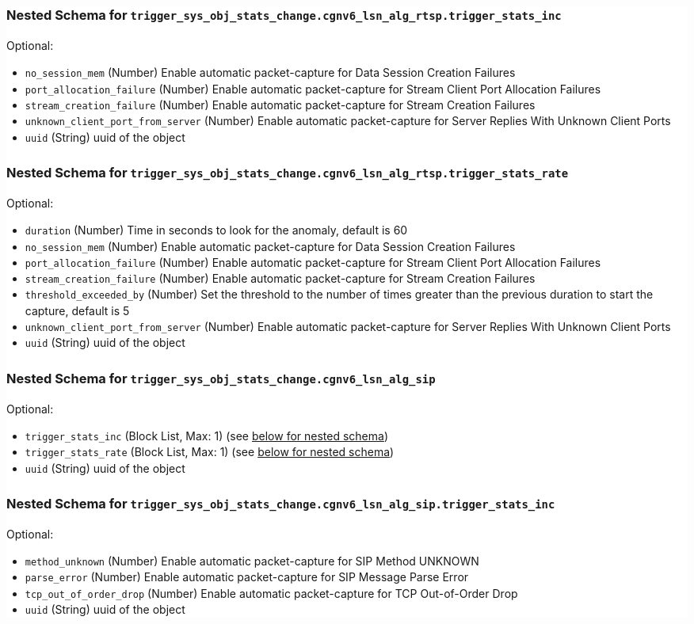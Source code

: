 <a id="nestedblock--trigger_sys_obj_stats_change--cgnv6_lsn_alg_rtsp--trigger_stats_inc"></a>
### Nested Schema for `trigger_sys_obj_stats_change.cgnv6_lsn_alg_rtsp.trigger_stats_inc`

Optional:

- `no_session_mem` (Number) Enable automatic packet-capture for Data Session Creation Failures
- `port_allocation_failure` (Number) Enable automatic packet-capture for Stream Client Port Allocation Failures
- `stream_creation_failure` (Number) Enable automatic packet-capture for Stream Creation Failures
- `unknown_client_port_from_server` (Number) Enable automatic packet-capture for Server Replies With Unknown Client Ports
- `uuid` (String) uuid of the object


<a id="nestedblock--trigger_sys_obj_stats_change--cgnv6_lsn_alg_rtsp--trigger_stats_rate"></a>
### Nested Schema for `trigger_sys_obj_stats_change.cgnv6_lsn_alg_rtsp.trigger_stats_rate`

Optional:

- `duration` (Number) Time in seconds to look for the anomaly, default is 60
- `no_session_mem` (Number) Enable automatic packet-capture for Data Session Creation Failures
- `port_allocation_failure` (Number) Enable automatic packet-capture for Stream Client Port Allocation Failures
- `stream_creation_failure` (Number) Enable automatic packet-capture for Stream Creation Failures
- `threshold_exceeded_by` (Number) Set the threshold to the number of times greater than the previous duration to start the capture, default is 5
- `unknown_client_port_from_server` (Number) Enable automatic packet-capture for Server Replies With Unknown Client Ports
- `uuid` (String) uuid of the object



<a id="nestedblock--trigger_sys_obj_stats_change--cgnv6_lsn_alg_sip"></a>
### Nested Schema for `trigger_sys_obj_stats_change.cgnv6_lsn_alg_sip`

Optional:

- `trigger_stats_inc` (Block List, Max: 1) (see [below for nested schema](#nestedblock--trigger_sys_obj_stats_change--cgnv6_lsn_alg_sip--trigger_stats_inc))
- `trigger_stats_rate` (Block List, Max: 1) (see [below for nested schema](#nestedblock--trigger_sys_obj_stats_change--cgnv6_lsn_alg_sip--trigger_stats_rate))
- `uuid` (String) uuid of the object

<a id="nestedblock--trigger_sys_obj_stats_change--cgnv6_lsn_alg_sip--trigger_stats_inc"></a>
### Nested Schema for `trigger_sys_obj_stats_change.cgnv6_lsn_alg_sip.trigger_stats_inc`

Optional:

- `method_unknown` (Number) Enable automatic packet-capture for SIP Method UNKNOWN
- `parse_error` (Number) Enable automatic packet-capture for SIP Message Parse Error
- `tcp_out_of_order_drop` (Number) Enable automatic packet-capture for TCP Out-of-Order Drop
- `uuid` (String) uuid of the object
